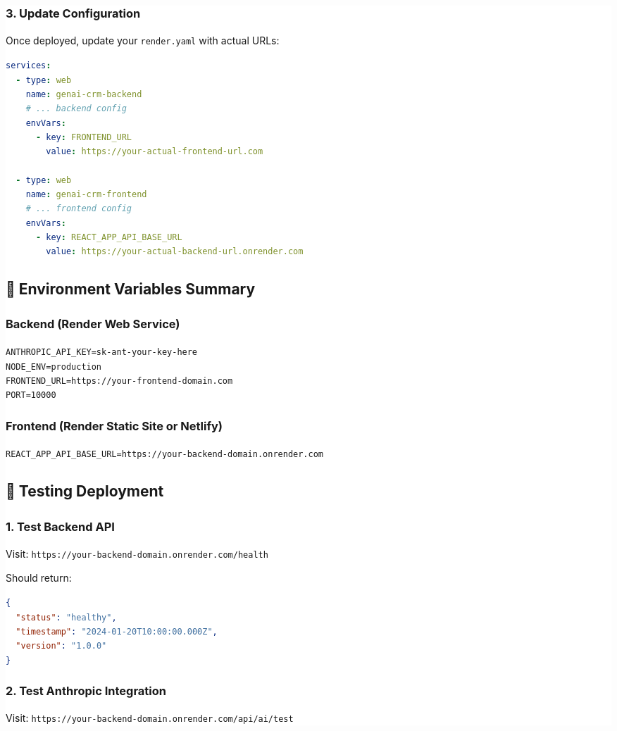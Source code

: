 ### 3. Update Configuration

Once deployed, update your `render.yaml` with actual URLs:

```yaml
services:
  - type: web
    name: genai-crm-backend
    # ... backend config
    envVars:
      - key: FRONTEND_URL
        value: https://your-actual-frontend-url.com

  - type: web  
    name: genai-crm-frontend
    # ... frontend config
    envVars:
      - key: REACT_APP_API_BASE_URL
        value: https://your-actual-backend-url.onrender.com
```

## 🔧 Environment Variables Summary

### Backend (Render Web Service)
```
ANTHROPIC_API_KEY=sk-ant-your-key-here
NODE_ENV=production
FRONTEND_URL=https://your-frontend-domain.com
PORT=10000
```

### Frontend (Render Static Site or Netlify)
```
REACT_APP_API_BASE_URL=https://your-backend-domain.onrender.com
```

## 🧪 Testing Deployment

### 1. Test Backend API
Visit: `https://your-backend-domain.onrender.com/health`

Should return:
```json
{
  "status": "healthy",
  "timestamp": "2024-01-20T10:00:00.000Z",
  "version": "1.0.0"
}
```

### 2. Test Anthropic Integration
Visit: `https://your-backend-domain.onrender.com/api/ai/test`
